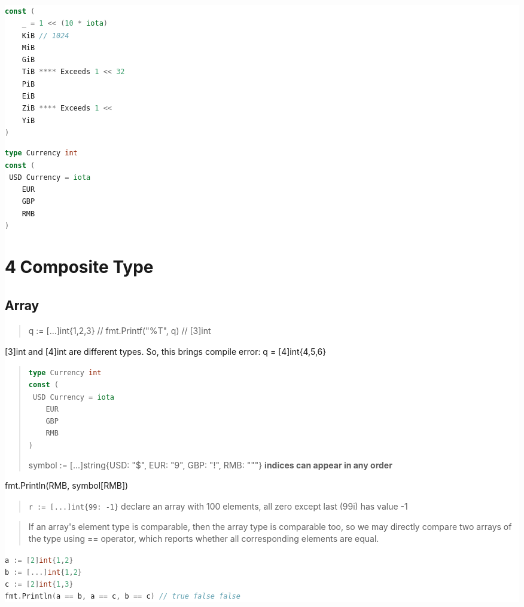 ```go
const (
    _ = 1 << (10 * iota)
    KiB // 1024
    MiB
    GiB
    TiB **** Exceeds 1 << 32
    PiB
    EiB
    ZiB **** Exceeds 1 <<
    YiB
)
```

```go
type Currency int
const (
 USD Currency = iota
    EUR
    GBP
    RMB
)
```

# 4 Composite Type

## Array

> q := [...]int{1,2,3} // fmt.Printf("%T", q) // [3]int

[3]int and [4]int are different types. So, this brings compile error: q = [4]int{4,5,6}

> ```go
> type Currency int
> const (
>  USD Currency = iota
>     EUR
>     GBP
>     RMB
> )
> ```
>
> symbol := [...]string{USD: "$", EUR: "9", GBP: "!", RMB: """} **indices can appear in any order**

fmt.Println(RMB, symbol[RMB])

> `r := [...]int{99: -1}` declare an array with 100 elements, all zero except last (99i) has value -1

> If an array's element type is comparable, then the array type is comparable too, so we may directly compare two arrays of the type using == operator, which reports whether all corresponding elements are equal.

```go
a := [2]int{1,2}
b := [...]int{1,2}
c := [2]int{1,3}
fmt.Println(a == b, a == c, b == c) // true false false
```
